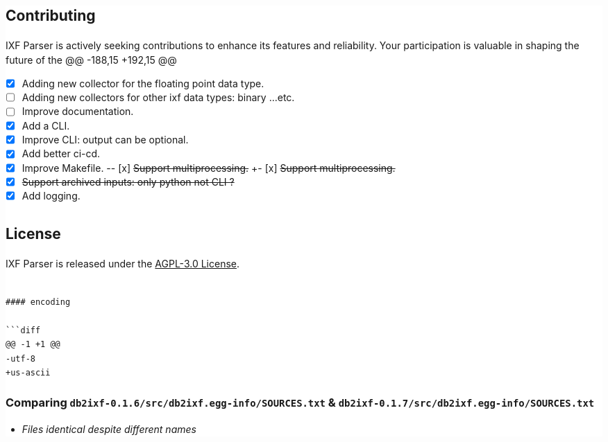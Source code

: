  ## Contributing
 
 IXF Parser is actively seeking contributions to enhance its features and
 reliability. Your participation is valuable in shaping the future of the
@@ -188,15 +192,15 @@
 - [x] Adding new collector for the floating point data type.
 - [ ] Adding new collectors for other ixf data types: binary ...etc.
 - [ ] Improve documentation.
 - [x] Add a CLI.
 - [x] Improve CLI: output can be optional.
 - [x] Add better ci-cd.
 - [x] Improve Makefile.
-- [x] ~~Support multiprocessing.~~ 
+- [x] ~~Support multiprocessing.~~
 - [x] ~~Support archived inputs: only python not CLI ?~~
 - [x] Add logging.
 
 ## License
 
 IXF Parser is released under the
 [AGPL-3.0 License](https://github.com/ismailhammounou/db2ixf/blob/main/LICENSE).
```

#### encoding

```diff
@@ -1 +1 @@
-utf-8
+us-ascii
```

### Comparing `db2ixf-0.1.6/src/db2ixf.egg-info/SOURCES.txt` & `db2ixf-0.1.7/src/db2ixf.egg-info/SOURCES.txt`

 * *Files identical despite different names*

